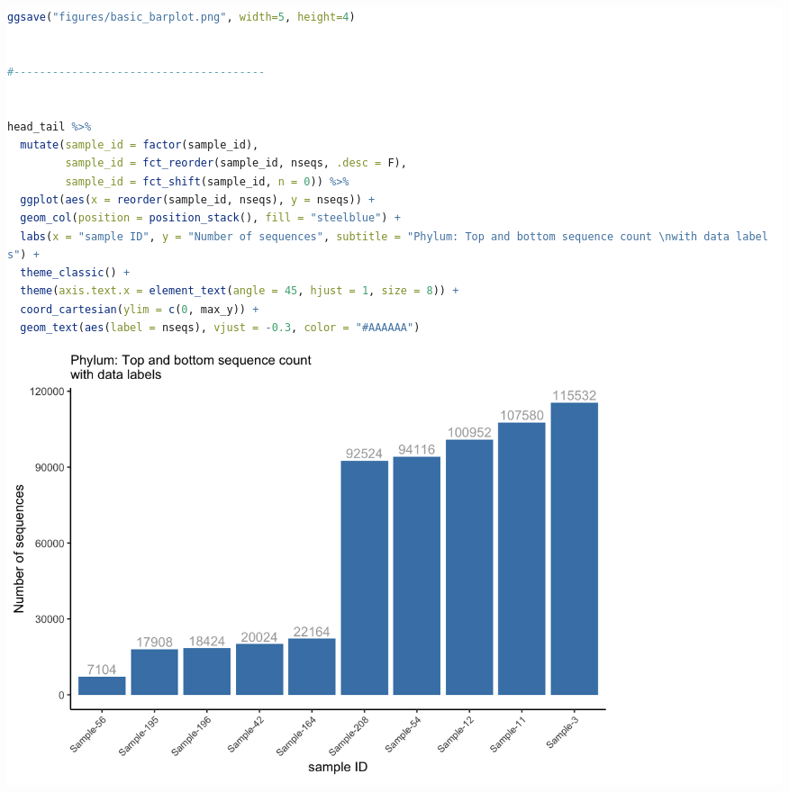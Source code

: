 ```r
ggsave("figures/basic_barplot.png", width=5, height=4)


#---------------------------------------


head_tail %>% 
  mutate(sample_id = factor(sample_id),
         sample_id = fct_reorder(sample_id, nseqs, .desc = F),
         sample_id = fct_shift(sample_id, n = 0)) %>%
  ggplot(aes(x = reorder(sample_id, nseqs), y = nseqs)) +
  geom_col(position = position_stack(), fill = "steelblue") +
  labs(x = "sample ID", y = "Number of sequences", subtitle = "Phylum: Top and bottom sequence count \nwith data labels") +
  theme_classic() +
  theme(axis.text.x = element_text(angle = 45, hjust = 1, size = 8)) +
  coord_cartesian(ylim = c(0, max_y)) +
  geom_text(aes(label = nseqs), vjust = -0.3, color = "#AAAAAA")
```

<img src="02_explore_visual_types_files/figure-html/unnamed-chunk-5-2.png" width="672" />
